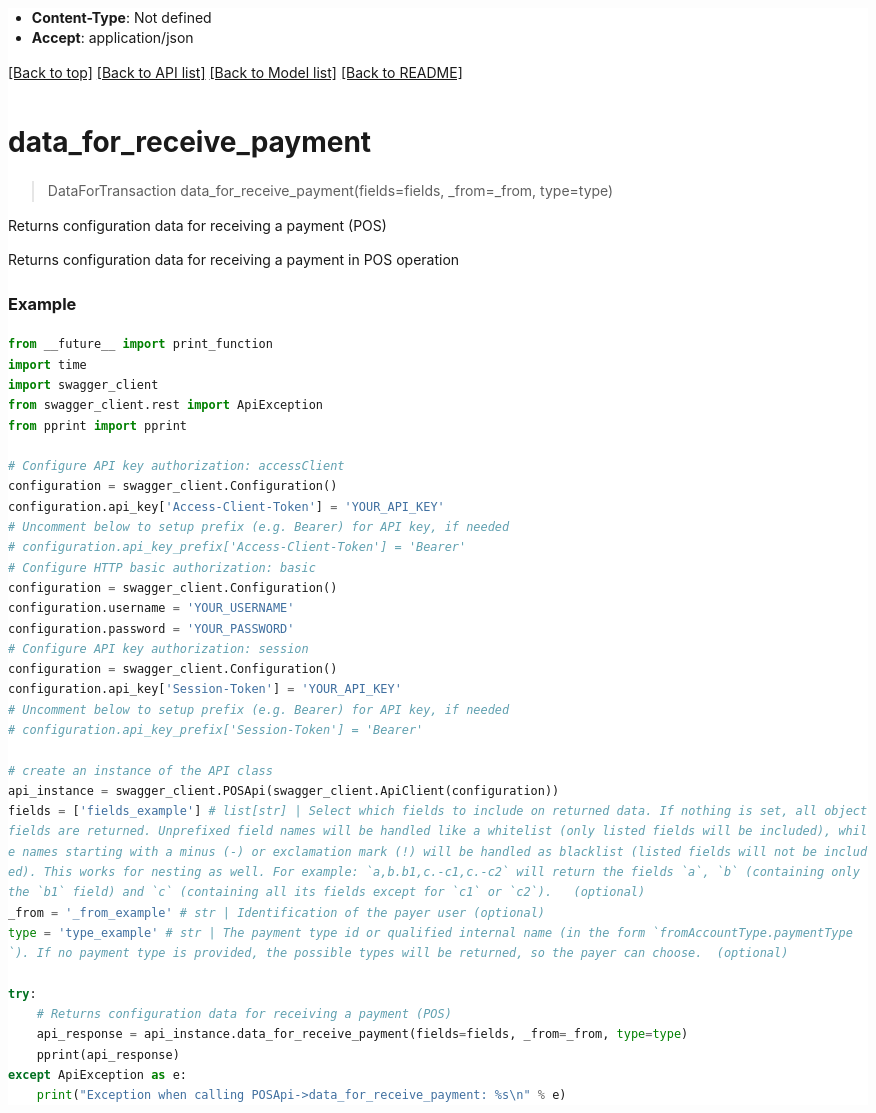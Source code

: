  - **Content-Type**: Not defined
 - **Accept**: application/json

[[Back to top]](#) [[Back to API list]](../README.md#documentation-for-api-endpoints) [[Back to Model list]](../README.md#documentation-for-models) [[Back to README]](../README.md)

# **data_for_receive_payment**
> DataForTransaction data_for_receive_payment(fields=fields, _from=_from, type=type)

Returns configuration data for receiving a payment (POS)

Returns configuration data for receiving a payment in POS operation  

### Example
```python
from __future__ import print_function
import time
import swagger_client
from swagger_client.rest import ApiException
from pprint import pprint

# Configure API key authorization: accessClient
configuration = swagger_client.Configuration()
configuration.api_key['Access-Client-Token'] = 'YOUR_API_KEY'
# Uncomment below to setup prefix (e.g. Bearer) for API key, if needed
# configuration.api_key_prefix['Access-Client-Token'] = 'Bearer'
# Configure HTTP basic authorization: basic
configuration = swagger_client.Configuration()
configuration.username = 'YOUR_USERNAME'
configuration.password = 'YOUR_PASSWORD'
# Configure API key authorization: session
configuration = swagger_client.Configuration()
configuration.api_key['Session-Token'] = 'YOUR_API_KEY'
# Uncomment below to setup prefix (e.g. Bearer) for API key, if needed
# configuration.api_key_prefix['Session-Token'] = 'Bearer'

# create an instance of the API class
api_instance = swagger_client.POSApi(swagger_client.ApiClient(configuration))
fields = ['fields_example'] # list[str] | Select which fields to include on returned data. If nothing is set, all object fields are returned. Unprefixed field names will be handled like a whitelist (only listed fields will be included), while names starting with a minus (-) or exclamation mark (!) will be handled as blacklist (listed fields will not be included). This works for nesting as well. For example: `a,b.b1,c.-c1,c.-c2` will return the fields `a`, `b` (containing only the `b1` field) and `c` (containing all its fields except for `c1` or `c2`).   (optional)
_from = '_from_example' # str | Identification of the payer user (optional)
type = 'type_example' # str | The payment type id or qualified internal name (in the form `fromAccountType.paymentType`). If no payment type is provided, the possible types will be returned, so the payer can choose.  (optional)

try:
    # Returns configuration data for receiving a payment (POS)
    api_response = api_instance.data_for_receive_payment(fields=fields, _from=_from, type=type)
    pprint(api_response)
except ApiException as e:
    print("Exception when calling POSApi->data_for_receive_payment: %s\n" % e)
```
